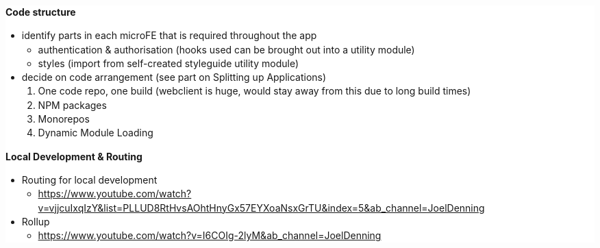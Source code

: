 **Code structure**

- identify parts in each microFE that is required throughout the app
  - authentication & authorisation (hooks used can be brought out into a utility module)
  - styles (import from self-created styleguide utility module)
- decide on code arrangement (see part on Splitting up Applications)
  1.  One code repo, one build (webclient is huge, would stay away from this due to long build times)
  2.  NPM packages
  3.  Monorepos
  4.  Dynamic Module Loading

**Local Development & Routing**

- Routing for local development
  - https://www.youtube.com/watch?v=vjjcuIxqIzY&list=PLLUD8RtHvsAOhtHnyGx57EYXoaNsxGrTU&index=5&ab_channel=JoelDenning
- Rollup
  - https://www.youtube.com/watch?v=I6COIg-2lyM&ab_channel=JoelDenning
